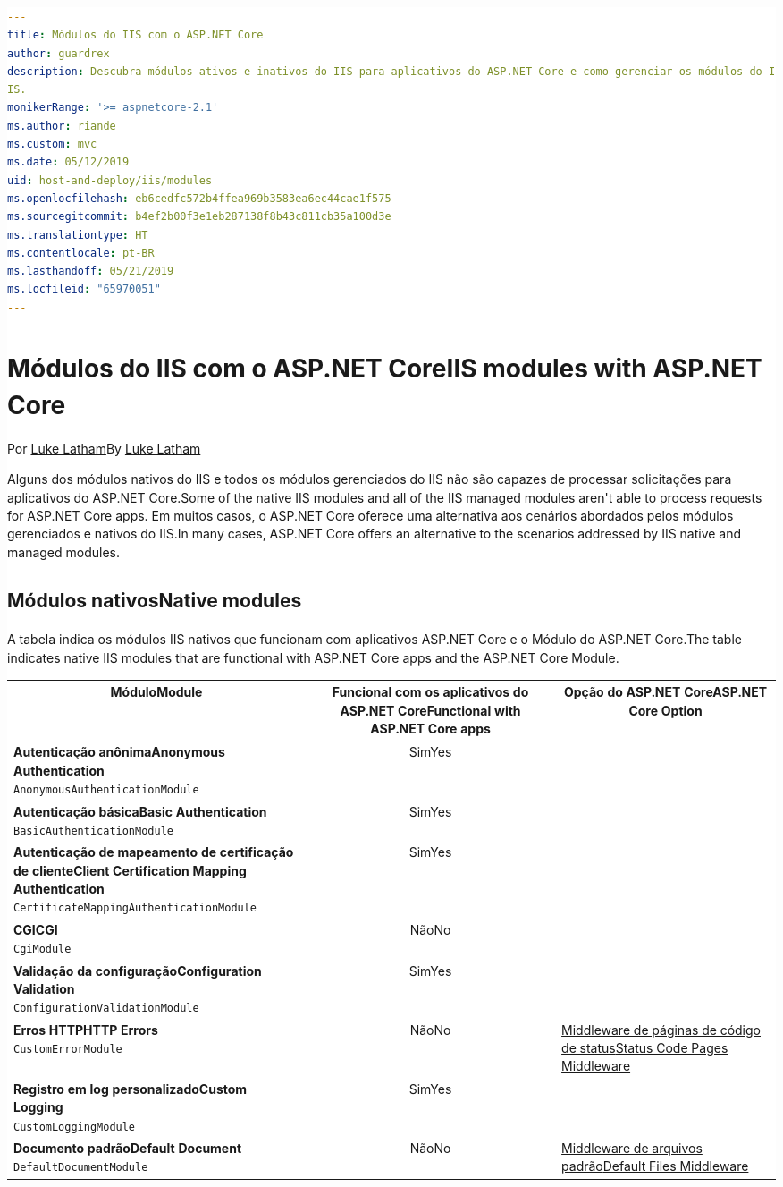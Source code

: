 ```yaml
---
title: Módulos do IIS com o ASP.NET Core
author: guardrex
description: Descubra módulos ativos e inativos do IIS para aplicativos do ASP.NET Core e como gerenciar os módulos do IIS.
monikerRange: '>= aspnetcore-2.1'
ms.author: riande
ms.custom: mvc
ms.date: 05/12/2019
uid: host-and-deploy/iis/modules
ms.openlocfilehash: eb6cedfc572b4ffea969b3583ea6ec44cae1f575
ms.sourcegitcommit: b4ef2b00f3e1eb287138f8b43c811cb35a100d3e
ms.translationtype: HT
ms.contentlocale: pt-BR
ms.lasthandoff: 05/21/2019
ms.locfileid: "65970051"
---
```

# <a name="iis-modules-with-aspnet-core"></a><span data-ttu-id="6b03e-103">Módulos do IIS com o ASP.NET Core</span><span class="sxs-lookup"><span data-stu-id="6b03e-103">IIS modules with ASP.NET Core</span></span>

<span data-ttu-id="6b03e-104">Por [Luke Latham](https://github.com/guardrex)</span><span class="sxs-lookup"><span data-stu-id="6b03e-104">By [Luke Latham](https://github.com/guardrex)</span></span>

<span data-ttu-id="6b03e-105">Alguns dos módulos nativos do IIS e todos os módulos gerenciados do IIS não são capazes de processar solicitações para aplicativos do ASP.NET Core.</span><span class="sxs-lookup"><span data-stu-id="6b03e-105">Some of the native IIS modules and all of the IIS managed modules aren't able to process requests for ASP.NET Core apps.</span></span> <span data-ttu-id="6b03e-106">Em muitos casos, o ASP.NET Core oferece uma alternativa aos cenários abordados pelos módulos gerenciados e nativos do IIS.</span><span class="sxs-lookup"><span data-stu-id="6b03e-106">In many cases, ASP.NET Core offers an alternative to the scenarios addressed by IIS native and managed modules.</span></span>

## <a name="native-modules"></a><span data-ttu-id="6b03e-107">Módulos nativos</span><span class="sxs-lookup"><span data-stu-id="6b03e-107">Native modules</span></span>

<span data-ttu-id="6b03e-108">A tabela indica os módulos IIS nativos que funcionam com aplicativos ASP.NET Core e o Módulo do ASP.NET Core.</span><span class="sxs-lookup"><span data-stu-id="6b03e-108">The table indicates native IIS modules that are functional with ASP.NET Core apps and the ASP.NET Core Module.</span></span>

| <span data-ttu-id="6b03e-109">Módulo</span><span class="sxs-lookup"><span data-stu-id="6b03e-109">Module</span></span> | <span data-ttu-id="6b03e-110">Funcional com os aplicativos do ASP.NET Core</span><span class="sxs-lookup"><span data-stu-id="6b03e-110">Functional with ASP.NET Core apps</span></span> | <span data-ttu-id="6b03e-111">Opção do ASP.NET Core</span><span class="sxs-lookup"><span data-stu-id="6b03e-111">ASP.NET Core Option</span></span> |
| --- | :---: | --- |
| <span data-ttu-id="6b03e-112">**Autenticação anônima**</span><span class="sxs-lookup"><span data-stu-id="6b03e-112">**Anonymous Authentication**</span></span><br>`AnonymousAuthenticationModule`                                  | <span data-ttu-id="6b03e-113">Sim</span><span class="sxs-lookup"><span data-stu-id="6b03e-113">Yes</span></span> | |
| <span data-ttu-id="6b03e-114">**Autenticação básica**</span><span class="sxs-lookup"><span data-stu-id="6b03e-114">**Basic Authentication**</span></span><br>`BasicAuthenticationModule`                                          | <span data-ttu-id="6b03e-115">Sim</span><span class="sxs-lookup"><span data-stu-id="6b03e-115">Yes</span></span> | |
| <span data-ttu-id="6b03e-116">**Autenticação de mapeamento de certificação de cliente**</span><span class="sxs-lookup"><span data-stu-id="6b03e-116">**Client Certification Mapping Authentication**</span></span><br>`CertificateMappingAuthenticationModule`      | <span data-ttu-id="6b03e-117">Sim</span><span class="sxs-lookup"><span data-stu-id="6b03e-117">Yes</span></span> | |
| <span data-ttu-id="6b03e-118">**CGI**</span><span class="sxs-lookup"><span data-stu-id="6b03e-118">**CGI**</span></span><br>`CgiModule`                                                                           | <span data-ttu-id="6b03e-119">Não</span><span class="sxs-lookup"><span data-stu-id="6b03e-119">No</span></span>  | |
| <span data-ttu-id="6b03e-120">**Validação da configuração**</span><span class="sxs-lookup"><span data-stu-id="6b03e-120">**Configuration Validation**</span></span><br>`ConfigurationValidationModule`                                  | <span data-ttu-id="6b03e-121">Sim</span><span class="sxs-lookup"><span data-stu-id="6b03e-121">Yes</span></span> | |
| <span data-ttu-id="6b03e-122">**Erros HTTP**</span><span class="sxs-lookup"><span data-stu-id="6b03e-122">**HTTP Errors**</span></span><br>`CustomErrorModule`                                                           | <span data-ttu-id="6b03e-123">Não</span><span class="sxs-lookup"><span data-stu-id="6b03e-123">No</span></span>  | [<span data-ttu-id="6b03e-124">Middleware de páginas de código de status</span><span class="sxs-lookup"><span data-stu-id="6b03e-124">Status Code Pages Middleware</span></span>](xref:fundamentals/error-handling#usestatuscodepages) |
| <span data-ttu-id="6b03e-125">**Registro em log personalizado**</span><span class="sxs-lookup"><span data-stu-id="6b03e-125">**Custom Logging**</span></span><br>`CustomLoggingModule`                                                      | <span data-ttu-id="6b03e-126">Sim</span><span class="sxs-lookup"><span data-stu-id="6b03e-126">Yes</span></span> | |
| <span data-ttu-id="6b03e-127">**Documento padrão**</span><span class="sxs-lookup"><span data-stu-id="6b03e-127">**Default Document**</span></span><br>`DefaultDocumentModule`                                                  | <span data-ttu-id="6b03e-128">Não</span><span class="sxs-lookup"><span data-stu-id="6b03e-128">No</span></span>  | [<span data-ttu-id="6b03e-129">Middleware de arquivos padrão</span><span class="sxs-lookup"><span data-stu-id="6b03e-129">Default Files Middleware</span></span>](xref:fundamentals/static-files#serve-a-default-document) |
